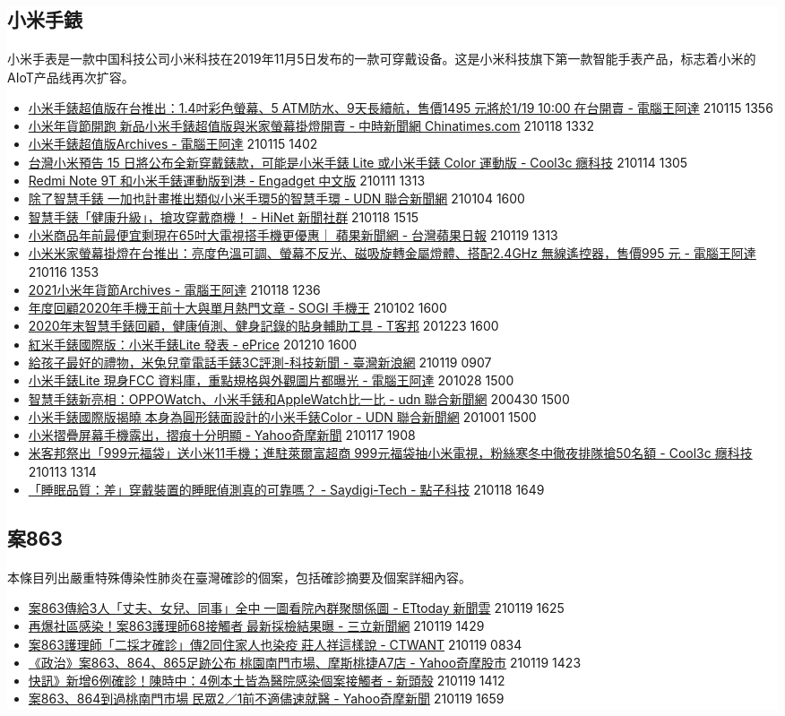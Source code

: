 ## 小米手錶

小米手表是一款中国科技公司小米科技在2019年11月5日发布的一款可穿戴设备。这是小米科技旗下第一款智能手表产品，标志着小米的AIoT产品线再次扩容。
- [小米手錶超值版在台推出：1.4吋彩色螢幕、5 ATM防水、9天長續航，售價1495 元將於1/19 10:00 在台開賣 - 電腦王阿達](https://www.kocpc.com.tw/archives/366134 "小米手錶超值版在台推出：1.4吋彩色螢幕、5 ATM防水、9天長續航，售價1495 元將於1/19 10:00 在台開賣 - 電腦王阿達") 210115 1356
- [小米年貨節開跑 新品小米手錶超值版與米家螢幕掛燈開賣 - 中時新聞網 Chinatimes.com](https://www.chinatimes.com/realtimenews/20210118002666-260412 "小米年貨節開跑 新品小米手錶超值版與米家螢幕掛燈開賣 - 中時新聞網 Chinatimes.com") 210118 1332
- [小米手錶超值版Archives - 電腦王阿達](https://www.kocpc.com.tw/archives/tag/%E5%B0%8F%E7%B1%B3%E6%89%8B%E9%8C%B6%E8%B6%85%E5%80%BC%E7%89%88 "小米手錶超值版Archives - 電腦王阿達") 210115 1402
- [台灣小米預告 15 日將公布全新穿戴錶款，可能是小米手錶 Lite 或小米手錶 Color 運動版 - Cool3c 癮科技](https://www.cool3c.com/article/159265 "台灣小米預告 15 日將公布全新穿戴錶款，可能是小米手錶 Lite 或小米手錶 Color 運動版 - Cool3c 癮科技") 210114 1305
- [Redmi Note 9T 和小米手錶運動版到港 - Engadget 中文版](https://chinese.engadget.com/xiaomi-redmi-note-9t-mi-watch-sport-hk-050811298.html "Redmi Note 9T 和小米手錶運動版到港 - Engadget 中文版") 210111 1313
- [除了智慧手錶 一加也計畫推出類似小米手環5的智慧手環 - UDN 聯合新聞網](https://udn.com/news/story/7087/5144880 "除了智慧手錶 一加也計畫推出類似小米手環5的智慧手環 - UDN 聯合新聞網") 210104 1600
- [智慧手錶「健康升級」，搶攻穿戴商機！ - HiNet 新聞社群](https://times.hinet.net/news/23194492 "智慧手錶「健康升級」，搶攻穿戴商機！ - HiNet 新聞社群") 210118 1515
- [小米商品年前最便宜剩現在65吋大電視搭手機更優惠｜ 蘋果新聞網 - 台灣蘋果日報](https://tw.appledaily.com/gadget/20210119/BKCRJYZLMRBBZFNNGT2Y74XJJE/ "小米商品年前最便宜剩現在65吋大電視搭手機更優惠｜ 蘋果新聞網 - 台灣蘋果日報") 210119 1313
- [小米米家螢幕掛燈在台推出：亮度色溫可調、螢幕不反光、磁吸旋轉金屬燈體、搭配2.4GHz 無線遙控器，售價995 元 - 電腦王阿達](https://www.kocpc.com.tw/archives/366384 "小米米家螢幕掛燈在台推出：亮度色溫可調、螢幕不反光、磁吸旋轉金屬燈體、搭配2.4GHz 無線遙控器，售價995 元 - 電腦王阿達") 210116 1353
- [2021小米年貨節Archives - 電腦王阿達](https://www.kocpc.com.tw/archives/tag/2021%E5%B0%8F%E7%B1%B3%E5%B9%B4%E8%B2%A8%E7%AF%80 "2021小米年貨節Archives - 電腦王阿達") 210118 1236
- [年度回顧2020年手機王前十大與單月熱門文章 - SOGI 手機王](https://www.sogi.com.tw/articles/smartphone_2020/6255807 "年度回顧2020年手機王前十大與單月熱門文章 - SOGI 手機王") 210102 1600
- [2020年末智慧手錶回顧，健康偵測、健身記錄的貼身輔助工具 - T客邦](https://www.techbang.com/posts/83001-15-categories-of-product-trend-analysis-smartwatches-bracelets "2020年末智慧手錶回顧，健康偵測、健身記錄的貼身輔助工具 - T客邦") 201223 1600
- [紅米手錶國際版：小米手錶Lite 發表 - ePrice](https://m.eprice.com.tw/tech/talk/1185/5591354/1/ "紅米手錶國際版：小米手錶Lite 發表 - ePrice") 201210 1600
- [給孩子最好的禮物，米兔兒童電話手錶3C評測-科技新聞 - 臺灣新浪網](https://news.sina.com.tw/article/20210119/37422330.html "給孩子最好的禮物，米兔兒童電話手錶3C評測-科技新聞 - 臺灣新浪網") 210119 0907
- [小米手錶Lite 現身FCC 資料庫，重點規格與外觀圖片都曝光 - 電腦王阿達](https://www.kocpc.com.tw/archives/353196 "小米手錶Lite 現身FCC 資料庫，重點規格與外觀圖片都曝光 - 電腦王阿達") 201028 1500
- [智慧手錶新亮相：OPPOWatch、小米手錶和AppleWatch比一比 - udn 聯合新聞網](https://udn.com/news/story/6871/4527834 "智慧手錶新亮相：OPPOWatch、小米手錶和AppleWatch比一比 - udn 聯合新聞網") 200430 1500
- [小米手錶國際版揭曉 本身為圓形錶面設計的小米手錶Color - UDN 聯合新聞網](https://udn.com/news/story/7087/4902127 "小米手錶國際版揭曉 本身為圓形錶面設計的小米手錶Color - UDN 聯合新聞網") 201001 1500
- [小米摺疊屏幕手機露出，摺痕十分明顯 - Yahoo奇摩新聞](https://tw.news.yahoo.com/%E5%B0%8F%E7%B1%B3%E6%91%BA%E7%96%8A%E5%B1%8F%E5%B9%95%E6%89%8B%E6%A9%9F%E9%9C%B2%E5%87%BA-%E6%91%BA%E7%97%95%E5%8D%81%E5%88%86%E6%98%8E%E9%A1%AF-110830663.html "小米摺疊屏幕手機露出，摺痕十分明顯 - Yahoo奇摩新聞") 210117 1908
- [米客邦祭出「999元福袋」送小米11手機；進駐萊爾富超商 999元福袋抽小米電視，粉絲寒冬中徹夜排隊搶50名額 - Cool3c 癮科技](https://www.cool3c.com/article/159210 "米客邦祭出「999元福袋」送小米11手機；進駐萊爾富超商 999元福袋抽小米電視，粉絲寒冬中徹夜排隊搶50名額 - Cool3c 癮科技") 210113 1314
- [「睡眠品質：差」穿戴裝置的睡眠偵測真的可靠嗎？ - Saydigi-Tech - 點子科技](https://saydigi-tech.com/2021/01/36193.html "「睡眠品質：差」穿戴裝置的睡眠偵測真的可靠嗎？ - Saydigi-Tech - 點子科技") 210118 1649

## 案863

本條目列出嚴重特殊傳染性肺炎在臺灣確診的個案，包括確診摘要及個案詳細內容。
- [案863傳給3人「丈夫、女兒、同事」全中 一圖看院內群聚關係圖 - ETtoday 新聞雲](https://www.ettoday.net/news/20210119/1902158.htm "案863傳給3人「丈夫、女兒、同事」全中 一圖看院內群聚關係圖 - ETtoday 新聞雲") 210119 1625
- [再爆社區感染！案863護理師68接觸者 最新採檢結果曝 - 三立新聞網](https://www.setn.com/News.aspx?NewsID=884496 "再爆社區感染！案863護理師68接觸者 最新採檢結果曝 - 三立新聞網") 210119 1429
- [案863護理師「二採才確診」傳2同住家人也染疫 莊人祥這樣說 - CTWANT](https://www.ctwant.com/article/97314 "案863護理師「二採才確診」傳2同住家人也染疫 莊人祥這樣說 - CTWANT") 210119 0834
- [《政治》案863、864、865足跡公布 桃園南門市場、摩斯桃捷A7店 - Yahoo奇摩股市](https://tw.stock.yahoo.com/news/%E6%94%BF%E6%B2%BB-%E6%A1%88863-864-865%E8%B6%B3%E8%B7%A1%E5%85%AC%E5%B8%83-%E6%A1%83%E5%9C%92%E5%8D%97%E9%96%80%E5%B8%82%E5%A0%B4-062343790.html "《政治》案863、864、865足跡公布 桃園南門市場、摩斯桃捷A7店 - Yahoo奇摩股市") 210119 1423
- [快訊》新增6例確診！陳時中：4例本土皆為醫院感染個案接觸者 - 新頭殼](https://newtalk.tw/news/view/2021-01-19/522372 "快訊》新增6例確診！陳時中：4例本土皆為醫院感染個案接觸者 - 新頭殼") 210119 1412
- [案863、864到過桃南門市場 民眾2／1前不適儘速就醫 - Yahoo奇摩新聞](https://tw.news.yahoo.com/%E6%A1%88863-864%E5%88%B0%E9%81%8E%E6%A1%83%E5%8D%97%E9%96%80%E5%B8%82%E5%A0%B4-%E6%B0%91%E7%9C%BE2-1%E5%89%8D%E4%B8%8D%E9%81%A9%E5%84%98%E9%80%9F%E5%B0%B1%E9%86%AB-085939484.html "案863、864到過桃南門市場 民眾2／1前不適儘速就醫 - Yahoo奇摩新聞") 210119 1659